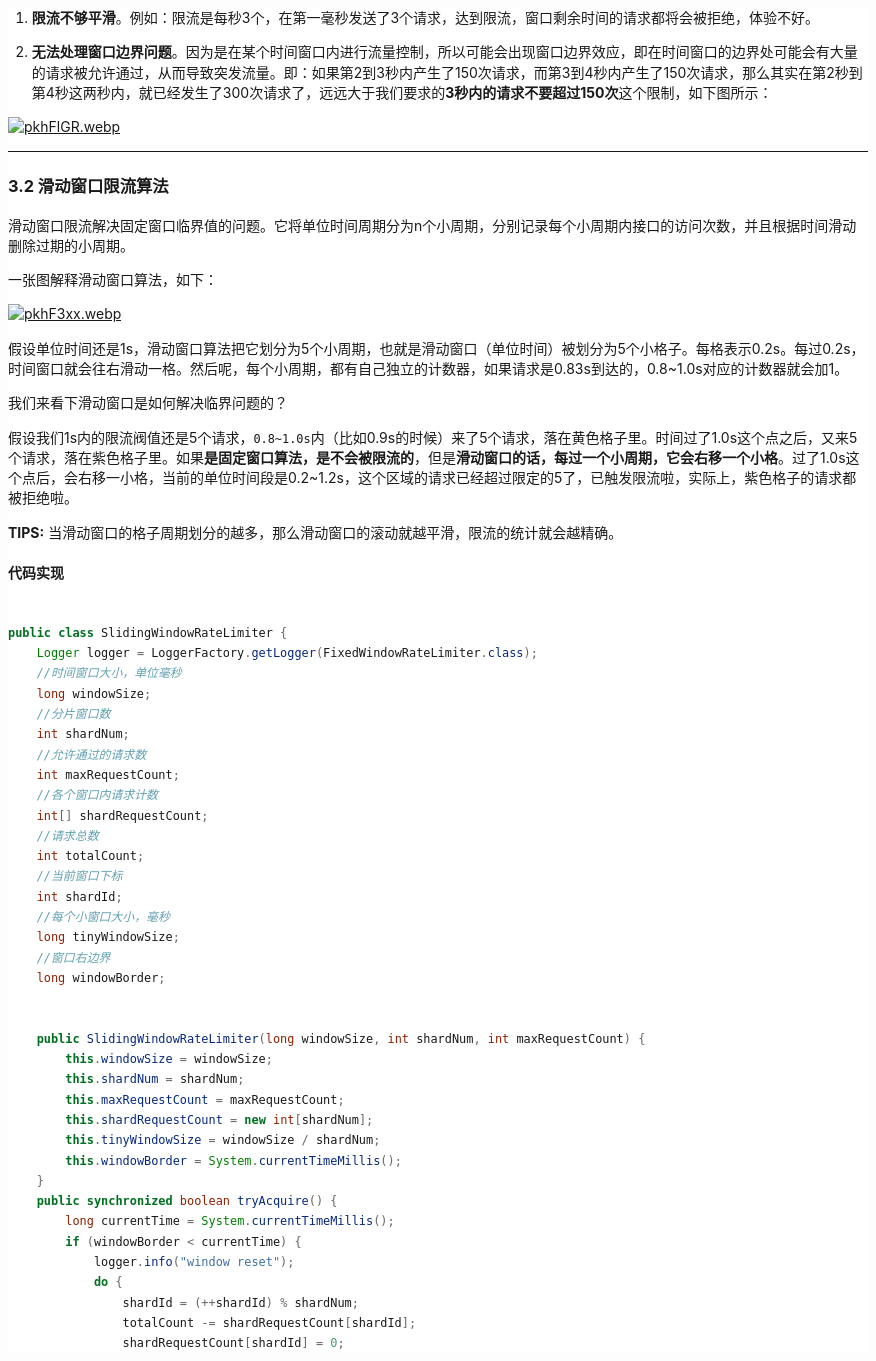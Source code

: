 1. **限流不够平滑**。例如：限流是每秒3个，在第一毫秒发送了3个请求，达到限流，窗口剩余时间的请求都将会被拒绝，体验不好。

2. **无法处理窗口边界问题**。因为是在某个时间窗口内进行流量控制，所以可能会出现窗口边界效应，即在时间窗口的边界处可能会有大量的请求被允许通过，从而导致突发流量。即：如果第2到3秒内产生了150次请求，而第3到4秒内产生了150次请求，那么其实在第2秒到第4秒这两秒内，就已经发生了300次请求了，远远大于我们要求的**3秒内的请求不要超过150次**这个限制，如下图所示：

[![pkhFlGR.webp](https://s21.ax1x.com/2024/07/10/pkhFlGR.webp)](https://imgse.com/i/pkhFlGR)

---

### 3.2 滑动窗口限流算法

滑动窗口限流解决固定窗口临界值的问题。它将单位时间周期分为n个小周期，分别记录每个小周期内接口的访问次数，并且根据时间滑动删除过期的小周期。

一张图解释滑动窗口算法，如下：

[![pkhF3xx.webp](https://s21.ax1x.com/2024/07/10/pkhF3xx.webp)](https://imgse.com/i/pkhF3xx)

假设单位时间还是1s，滑动窗口算法把它划分为5个小周期，也就是滑动窗口（单位时间）被划分为5个小格子。每格表示0.2s。每过0.2s，时间窗口就会往右滑动一格。然后呢，每个小周期，都有自己独立的计数器，如果请求是0.83s到达的，0.8~1.0s对应的计数器就会加1。

我们来看下滑动窗口是如何解决临界问题的？

假设我们1s内的限流阀值还是5个请求，`0.8~1.0s`内（比如0.9s的时候）来了5个请求，落在黄色格子里。时间过了1.0s这个点之后，又来5个请求，落在紫色格子里。如果**是固定窗口算法，是不会被限流的**，但是**滑动窗口的话，每过一个小周期，它会右移一个小格**。过了1.0s这个点后，会右移一小格，当前的单位时间段是0.2~1.2s，这个区域的请求已经超过限定的5了，已触发限流啦，实际上，紫色格子的请求都被拒绝啦。

**TIPS:** 当滑动窗口的格子周期划分的越多，那么滑动窗口的滚动就越平滑，限流的统计就会越精确。

#### 代码实现

```java

public class SlidingWindowRateLimiter {
    Logger logger = LoggerFactory.getLogger(FixedWindowRateLimiter.class);
    //时间窗口大小，单位毫秒
    long windowSize;
    //分片窗口数
    int shardNum;
    //允许通过的请求数
    int maxRequestCount;
    //各个窗口内请求计数
    int[] shardRequestCount;
    //请求总数
    int totalCount;
    //当前窗口下标
    int shardId;
    //每个小窗口大小，毫秒
    long tinyWindowSize;
    //窗口右边界
    long windowBorder;
 
 
    public SlidingWindowRateLimiter(long windowSize, int shardNum, int maxRequestCount) {
        this.windowSize = windowSize;
        this.shardNum = shardNum;
        this.maxRequestCount = maxRequestCount;
        this.shardRequestCount = new int[shardNum];
        this.tinyWindowSize = windowSize / shardNum;
        this.windowBorder = System.currentTimeMillis();
    }
    public synchronized boolean tryAcquire() {
        long currentTime = System.currentTimeMillis();
        if (windowBorder < currentTime) {
            logger.info("window reset");
            do {
                shardId = (++shardId) % shardNum;
                totalCount -= shardRequestCount[shardId];
                shardRequestCount[shardId] = 0;
```